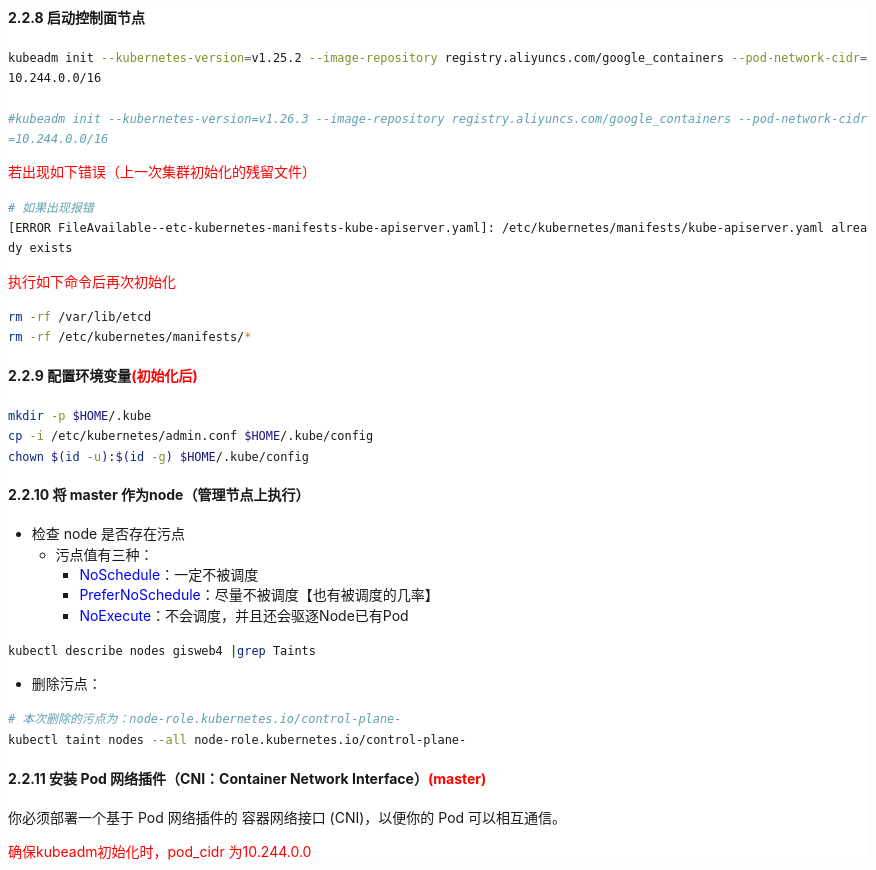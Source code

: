 #### 2.2.8 启动控制面节点

```BASH
kubeadm init --kubernetes-version=v1.25.2 --image-repository registry.aliyuncs.com/google_containers --pod-network-cidr=10.244.0.0/16 

#kubeadm init --kubernetes-version=v1.26.3 --image-repository registry.aliyuncs.com/google_containers --pod-network-cidr=10.244.0.0/16 
```

<font color='red'>若出现如下错误（上一次集群初始化的残留文件）</font>

```bash
# 如果出现报错  
[ERROR FileAvailable--etc-kubernetes-manifests-kube-apiserver.yaml]: /etc/kubernetes/manifests/kube-apiserver.yaml already exists
```

<font color='red'>执行如下命令后再次初始化</font>

```BASH
rm -rf /var/lib/etcd
rm -rf /etc/kubernetes/manifests/* 
```

#### 2.2.9 配置环境变量<font color='red'>(初始化后)</font>

```BASH
mkdir -p $HOME/.kube
cp -i /etc/kubernetes/admin.conf $HOME/.kube/config
chown $(id -u):$(id -g) $HOME/.kube/config
```

#### 2.2.10 将 master 作为node（管理节点上执行）

- 检查 node 是否存在污点
  - 污点值有三种：
    - <font color='blue'>NoSchedule</font>：一定不被调度
    - <font color='blue'>PreferNoSchedule</font>：尽量不被调度【也有被调度的几率】
    - <font color='blue'>NoExecute</font>：不会调度，并且还会驱逐Node已有Pod

```BASH
kubectl describe nodes gisweb4 |grep Taints
```

- 删除污点：

```BASH
# 本次删除的污点为：node-role.kubernetes.io/control-plane-
kubectl taint nodes --all node-role.kubernetes.io/control-plane-
```

#### 2.2.11 安装 Pod 网络插件（CNI：Container Network Interface）<font color='red'>(master)</font>

你必须部署一个基于 Pod 网络插件的 容器网络接口 (CNI)，以便你的 Pod 可以相互通信。

<font color='red'>确保kubeadm初始化时，pod_cidr 为10.244.0.0</font>
